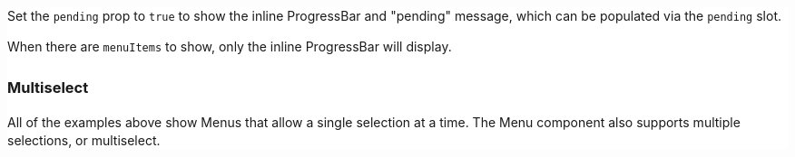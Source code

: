 <cdx-demo-wrapper>
<template v-slot:demo>
    <input-with-menu-pending />
</template>
<template v-slot:code>

:::code-group

<<< @/../component-demos/menu/examples/InputWithMenuPending.vue [NPM]

<<< @/../component-demos/menu/examples-mw/InputWithMenuPending.vue [MediaWiki]

:::

</template>
</cdx-demo-wrapper>

<cdx-accordion>
<template #title>Developer notes</template>

Set the `pending` prop to `true` to show the inline ProgressBar and "pending" message, which can be
populated via the `pending` slot.

</cdx-accordion>

When there are `menuItems` to show, only the inline ProgressBar will display.

<cdx-demo-wrapper>
<template v-slot:demo>
    <input-with-menu-pending-with-items />
</template>
<template v-slot:code>

:::code-group

<<< @/../component-demos/menu/examples/InputWithMenuPendingWithItems.vue [NPM]

<<< @/../component-demos/menu/examples-mw/InputWithMenuPendingWithItems.vue [MediaWiki]

:::

</template>
</cdx-demo-wrapper>

### Multiselect

All of the examples above show Menus that allow a single selection at a time. The Menu component
also supports multiple selections, or multiselect.

<cdx-demo-wrapper :force-reset="true">
<template v-slot:demo>
    <multiselect-menu />
</template>
<template v-slot:code>

:::code-group

<<< @/../component-demos/menu/examples/MultiselectMenu.vue [NPM]

<<< @/../component-demos/menu/examples-mw/MultiselectMenu.vue [MediaWiki]

